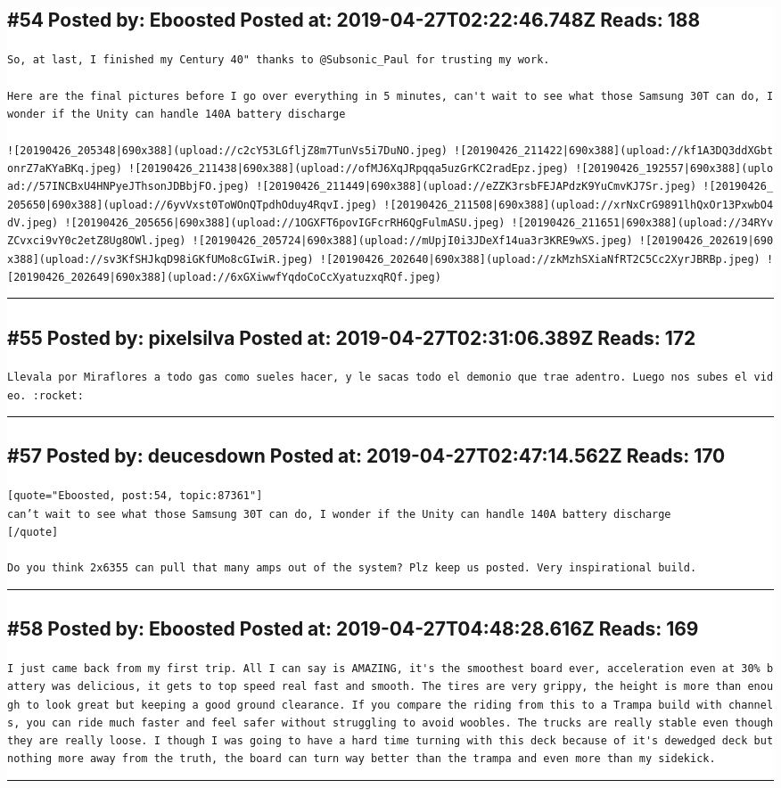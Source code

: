## \#54 Posted by: Eboosted Posted at: 2019-04-27T02:22:46.748Z Reads: 188

```
So, at last, I finished my Century 40" thanks to @Subsonic_Paul for trusting my work.

Here are the final pictures before I go over everything in 5 minutes, can't wait to see what those Samsung 30T can do, I wonder if the Unity can handle 140A battery discharge 

![20190426_205348|690x388](upload://c2cY53LGfljZ8m7TunVs5i7DuNO.jpeg) ![20190426_211422|690x388](upload://kf1A3DQ3ddXGbtonrZ7aKYaBKq.jpeg) ![20190426_211438|690x388](upload://ofMJ6XqJRpqqa5uzGrKC2radEpz.jpeg) ![20190426_192557|690x388](upload://57INCBxU4HNPyeJThsonJDBbjFO.jpeg) ![20190426_211449|690x388](upload://eZZK3rsbFEJAPdzK9YuCmvKJ7Sr.jpeg) ![20190426_205650|690x388](upload://6yvVxst0ToWOnQTpdhOduy4RqvI.jpeg) ![20190426_211508|690x388](upload://xrNxCrG9891lhQxOr13PxwbO4dV.jpeg) ![20190426_205656|690x388](upload://1OGXFT6povIGFcrRH6QgFulmASU.jpeg) ![20190426_211651|690x388](upload://34RYvZCvxci9vY0c2etZ8Ug8OWl.jpeg) ![20190426_205724|690x388](upload://mUpjI0i3JDeXf14ua3r3KRE9wXS.jpeg) ![20190426_202619|690x388](upload://sv3KfSHJkqD98iGKfUMo8cGIwiR.jpeg) ![20190426_202640|690x388](upload://zkMzhSXiaNfRT2C5Cc2XyrJBRBp.jpeg) ![20190426_202649|690x388](upload://6xGXiwwfYqdoCoCcXyatuzxqRQf.jpeg)
```

---
## \#55 Posted by: pixelsilva Posted at: 2019-04-27T02:31:06.389Z Reads: 172

```
Llevala por Miraflores a todo gas como sueles hacer, y le sacas todo el demonio que trae adentro. Luego nos subes el video. :rocket:
```

---
## \#57 Posted by: deucesdown Posted at: 2019-04-27T02:47:14.562Z Reads: 170

```
[quote="Eboosted, post:54, topic:87361"]
can’t wait to see what those Samsung 30T can do, I wonder if the Unity can handle 140A battery discharge
[/quote]

Do you think 2x6355 can pull that many amps out of the system? Plz keep us posted. Very inspirational build.
```

---
## \#58 Posted by: Eboosted Posted at: 2019-04-27T04:48:28.616Z Reads: 169

```
I just came back from my first trip. All I can say is AMAZING, it's the smoothest board ever, acceleration even at 30% battery was delicious, it gets to top speed real fast and smooth. The tires are very grippy, the height is more than enough to look great but keeping a good ground clearance. If you compare the riding from this to a Trampa build with channels, you can ride much faster and feel safer without struggling to avoid woobles. The trucks are really stable even though they are really loose. I though I was going to have a hard time turning with this deck because of it's dewedged deck but nothing more away from the truth, the board can turn way better than the trampa and even more than my sidekick.
```

---